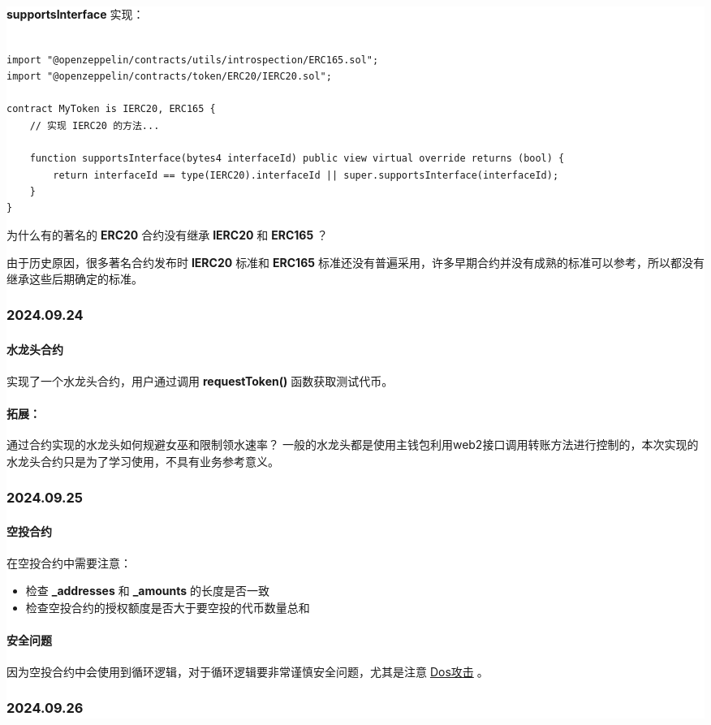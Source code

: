 **supportsInterface** 实现：

```Solidity

import "@openzeppelin/contracts/utils/introspection/ERC165.sol";
import "@openzeppelin/contracts/token/ERC20/IERC20.sol";

contract MyToken is IERC20, ERC165 {
    // 实现 IERC20 的方法...

    function supportsInterface(bytes4 interfaceId) public view virtual override returns (bool) {
        return interfaceId == type(IERC20).interfaceId || super.supportsInterface(interfaceId);
    }
}

```

为什么有的著名的 **ERC20** 合约没有继承 **IERC20** 和 **ERC165** ？

由于历史原因，很多著名合约发布时 **IERC20** 标准和 **ERC165** 标准还没有普遍采用，许多早期合约并没有成熟的标准可以参考，所以都没有继承这些后期确定的标准。


### 


### 2024.09.24

#### 水龙头合约

实现了一个水龙头合约，用户通过调用 **requestToken()** 函数获取测试代币。

#### 拓展：

通过合约实现的水龙头如何规避女巫和限制领水速率？
一般的水龙头都是使用主钱包利用web2接口调用转账方法进行控制的，本次实现的水龙头合约只是为了学习使用，不具有业务参考意义。


### 


### 2024.09.25

#### 空投合约

在空投合约中需要注意：

- 检查 **_addresses** 和 **_amounts** 的长度是否一致
- 检查空投合约的授权额度是否大于要空投的代币数量总和

#### 安全问题

因为空投合约中会使用到循环逻辑，对于循环逻辑要非常谨慎安全问题，尤其是注意 [Dos攻击](https://github.com/AmazingAng/WTF-Solidity/blob/main/S09_DoS/readme.md) 。

### 


### 2024.09.26
